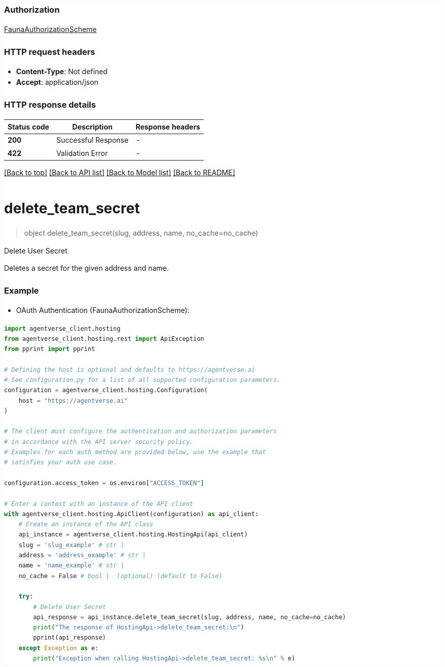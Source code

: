 ### Authorization

[FaunaAuthorizationScheme](../README.md#FaunaAuthorizationScheme)

### HTTP request headers

 - **Content-Type**: Not defined
 - **Accept**: application/json

### HTTP response details

| Status code | Description | Response headers |
|-------------|-------------|------------------|
**200** | Successful Response |  -  |
**422** | Validation Error |  -  |

[[Back to top]](#) [[Back to API list]](../README.md#documentation-for-api-endpoints) [[Back to Model list]](../README.md#documentation-for-models) [[Back to README]](../README.md)

# **delete_team_secret**
> object delete_team_secret(slug, address, name, no_cache=no_cache)

Delete User Secret

Deletes a secret for the given address and name.

### Example

* OAuth Authentication (FaunaAuthorizationScheme):

```python
import agentverse_client.hosting
from agentverse_client.hosting.rest import ApiException
from pprint import pprint

# Defining the host is optional and defaults to https://agentverse.ai
# See configuration.py for a list of all supported configuration parameters.
configuration = agentverse_client.hosting.Configuration(
    host = "https://agentverse.ai"
)

# The client must configure the authentication and authorization parameters
# in accordance with the API server security policy.
# Examples for each auth method are provided below, use the example that
# satisfies your auth use case.

configuration.access_token = os.environ["ACCESS_TOKEN"]

# Enter a context with an instance of the API client
with agentverse_client.hosting.ApiClient(configuration) as api_client:
    # Create an instance of the API class
    api_instance = agentverse_client.hosting.HostingApi(api_client)
    slug = 'slug_example' # str | 
    address = 'address_example' # str | 
    name = 'name_example' # str | 
    no_cache = False # bool |  (optional) (default to False)

    try:
        # Delete User Secret
        api_response = api_instance.delete_team_secret(slug, address, name, no_cache=no_cache)
        print("The response of HostingApi->delete_team_secret:\n")
        pprint(api_response)
    except Exception as e:
        print("Exception when calling HostingApi->delete_team_secret: %s\n" % e)
```